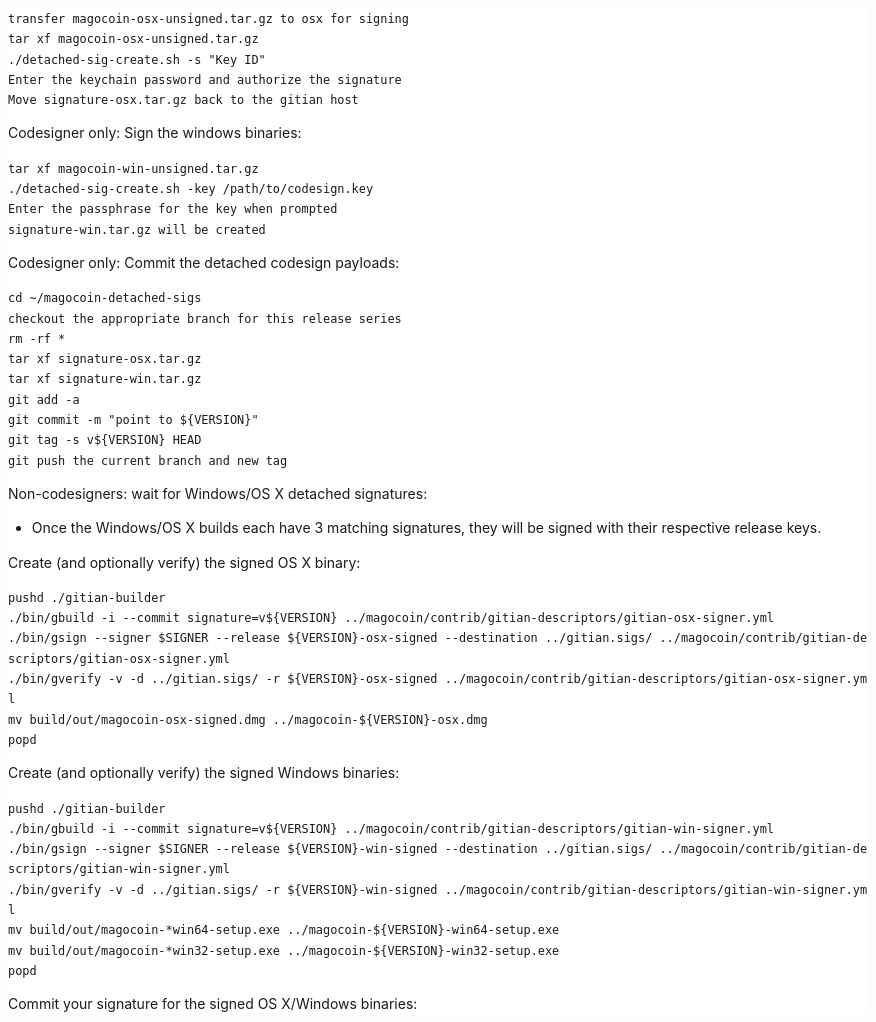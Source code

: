     transfer magocoin-osx-unsigned.tar.gz to osx for signing
    tar xf magocoin-osx-unsigned.tar.gz
    ./detached-sig-create.sh -s "Key ID"
    Enter the keychain password and authorize the signature
    Move signature-osx.tar.gz back to the gitian host

Codesigner only: Sign the windows binaries:

    tar xf magocoin-win-unsigned.tar.gz
    ./detached-sig-create.sh -key /path/to/codesign.key
    Enter the passphrase for the key when prompted
    signature-win.tar.gz will be created

Codesigner only: Commit the detached codesign payloads:

    cd ~/magocoin-detached-sigs
    checkout the appropriate branch for this release series
    rm -rf *
    tar xf signature-osx.tar.gz
    tar xf signature-win.tar.gz
    git add -a
    git commit -m "point to ${VERSION}"
    git tag -s v${VERSION} HEAD
    git push the current branch and new tag

Non-codesigners: wait for Windows/OS X detached signatures:

- Once the Windows/OS X builds each have 3 matching signatures, they will be signed with their respective release keys.

Create (and optionally verify) the signed OS X binary:

    pushd ./gitian-builder
    ./bin/gbuild -i --commit signature=v${VERSION} ../magocoin/contrib/gitian-descriptors/gitian-osx-signer.yml
    ./bin/gsign --signer $SIGNER --release ${VERSION}-osx-signed --destination ../gitian.sigs/ ../magocoin/contrib/gitian-descriptors/gitian-osx-signer.yml
    ./bin/gverify -v -d ../gitian.sigs/ -r ${VERSION}-osx-signed ../magocoin/contrib/gitian-descriptors/gitian-osx-signer.yml
    mv build/out/magocoin-osx-signed.dmg ../magocoin-${VERSION}-osx.dmg
    popd

Create (and optionally verify) the signed Windows binaries:

    pushd ./gitian-builder
    ./bin/gbuild -i --commit signature=v${VERSION} ../magocoin/contrib/gitian-descriptors/gitian-win-signer.yml
    ./bin/gsign --signer $SIGNER --release ${VERSION}-win-signed --destination ../gitian.sigs/ ../magocoin/contrib/gitian-descriptors/gitian-win-signer.yml
    ./bin/gverify -v -d ../gitian.sigs/ -r ${VERSION}-win-signed ../magocoin/contrib/gitian-descriptors/gitian-win-signer.yml
    mv build/out/magocoin-*win64-setup.exe ../magocoin-${VERSION}-win64-setup.exe
    mv build/out/magocoin-*win32-setup.exe ../magocoin-${VERSION}-win32-setup.exe
    popd

Commit your signature for the signed OS X/Windows binaries:
